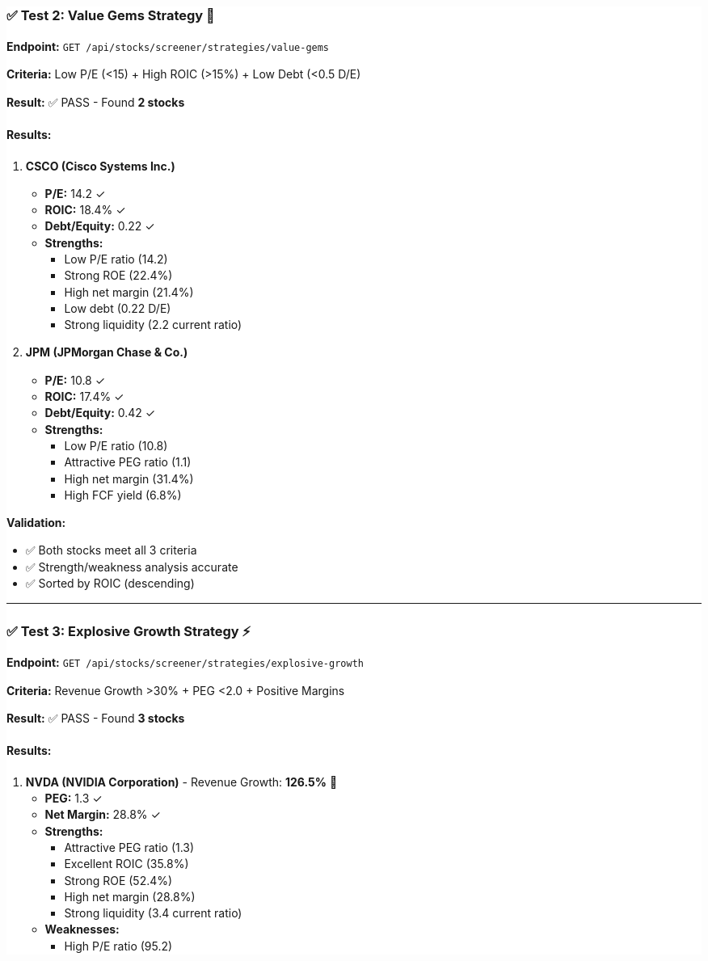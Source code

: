 
### ✅ Test 2: Value Gems Strategy 💎
**Endpoint:** `GET /api/stocks/screener/strategies/value-gems`

**Criteria:** Low P/E (<15) + High ROIC (>15%) + Low Debt (<0.5 D/E)

**Result:** ✅ PASS - Found **2 stocks**

#### Results:
1. **CSCO (Cisco Systems Inc.)**
   - **P/E:** 14.2 ✓
   - **ROIC:** 18.4% ✓
   - **Debt/Equity:** 0.22 ✓
   - **Strengths:**
     - Low P/E ratio (14.2)
     - Strong ROE (22.4%)
     - High net margin (21.4%)
     - Low debt (0.22 D/E)
     - Strong liquidity (2.2 current ratio)

2. **JPM (JPMorgan Chase & Co.)**
   - **P/E:** 10.8 ✓
   - **ROIC:** 17.4% ✓
   - **Debt/Equity:** 0.42 ✓
   - **Strengths:**
     - Low P/E ratio (10.8)
     - Attractive PEG ratio (1.1)
     - High net margin (31.4%)
     - High FCF yield (6.8%)

**Validation:**
- ✅ Both stocks meet all 3 criteria
- ✅ Strength/weakness analysis accurate
- ✅ Sorted by ROIC (descending)

---

### ✅ Test 3: Explosive Growth Strategy ⚡
**Endpoint:** `GET /api/stocks/screener/strategies/explosive-growth`

**Criteria:** Revenue Growth >30% + PEG <2.0 + Positive Margins

**Result:** ✅ PASS - Found **3 stocks**

#### Results:
1. **NVDA (NVIDIA Corporation)** - Revenue Growth: **126.5%** 🚀
   - **PEG:** 1.3 ✓
   - **Net Margin:** 28.8% ✓
   - **Strengths:**
     - Attractive PEG ratio (1.3)
     - Excellent ROIC (35.8%)
     - Strong ROE (52.4%)
     - High net margin (28.8%)
     - Strong liquidity (3.4 current ratio)
   - **Weaknesses:**
     - High P/E ratio (95.2)
